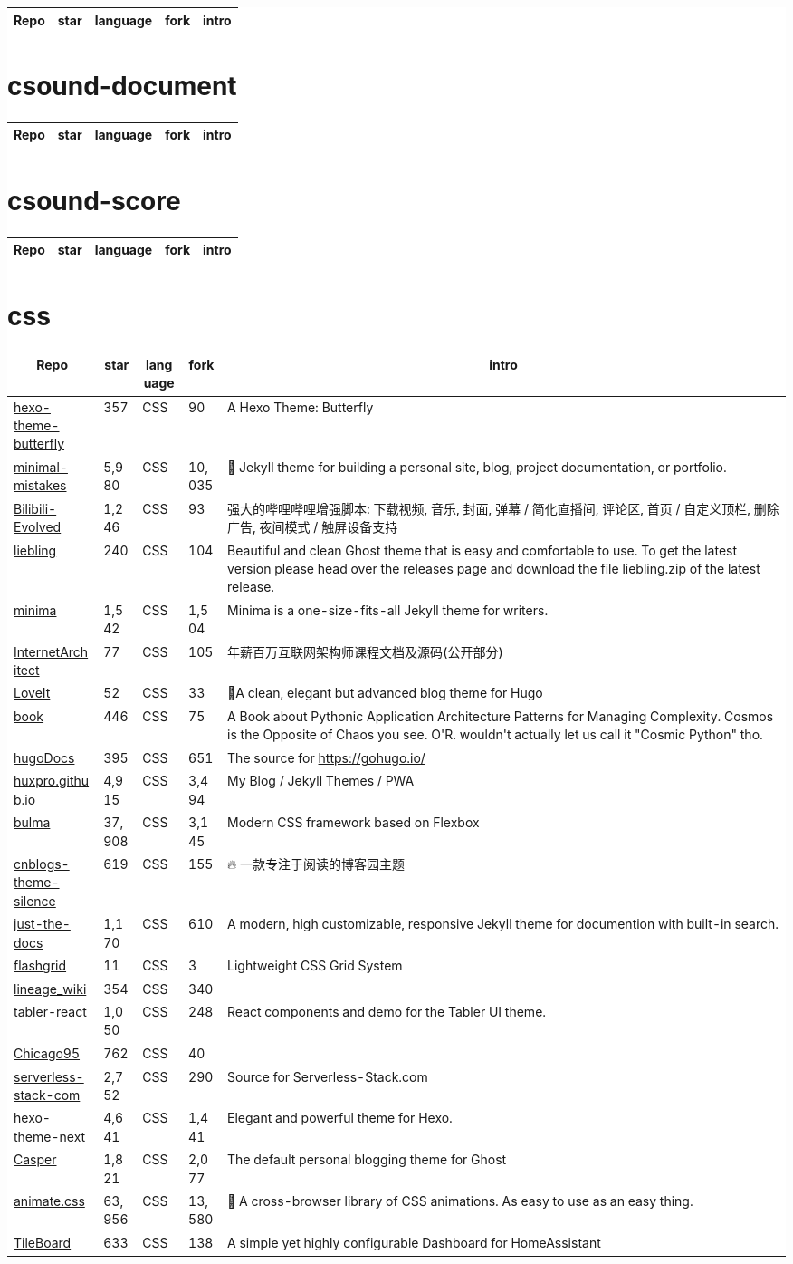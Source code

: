 Repo|star|language|fork|intro
-|-|-|-|-



# csound-document

Repo|star|language|fork|intro
-|-|-|-|-



# csound-score

Repo|star|language|fork|intro
-|-|-|-|-



# css

Repo|star|language|fork|intro
-|-|-|-|-
[hexo-theme-butterfly](https://github.com/jerryc127/hexo-theme-butterfly)|357|CSS|90|A Hexo Theme: Butterfly
[minimal-mistakes](https://github.com/mmistakes/minimal-mistakes)|5,980|CSS|10,035|📐 Jekyll theme for building a personal site, blog, project documentation, or portfolio.
[Bilibili-Evolved](https://github.com/the1812/Bilibili-Evolved)|1,246|CSS|93|强大的哔哩哔哩增强脚本: 下载视频, 音乐, 封面, 弹幕 / 简化直播间, 评论区, 首页 / 自定义顶栏, 删除广告, 夜间模式 / 触屏设备支持
[liebling](https://github.com/eddiesigner/liebling)|240|CSS|104|Beautiful and clean Ghost theme that is easy and comfortable to use. To get the latest version please head over the releases page and download the file liebling.zip of the latest release.
[minima](https://github.com/jekyll/minima)|1,542|CSS|1,504|Minima is a one-size-fits-all Jekyll theme for writers.
[InternetArchitect](https://github.com/bjmashibing/InternetArchitect)|77|CSS|105|年薪百万互联网架构师课程文档及源码(公开部分)
[LoveIt](https://github.com/dillonzq/LoveIt)|52|CSS|33|🚀A clean, elegant but advanced blog theme for Hugo
[book](https://github.com/cosmicpython/book)|446|CSS|75|A Book about Pythonic Application Architecture Patterns for Managing Complexity. Cosmos is the Opposite of Chaos you see. O'R. wouldn't actually let us call it "Cosmic Python" tho.
[hugoDocs](https://github.com/gohugoio/hugoDocs)|395|CSS|651|The source for https://gohugo.io/
[huxpro.github.io](https://github.com/Huxpro/huxpro.github.io)|4,915|CSS|3,494|My Blog / Jekyll Themes / PWA
[bulma](https://github.com/jgthms/bulma)|37,908|CSS|3,145|Modern CSS framework based on Flexbox
[cnblogs-theme-silence](https://github.com/esofar/cnblogs-theme-silence)|619|CSS|155|🔥 一款专注于阅读的博客园主题
[just-the-docs](https://github.com/pmarsceill/just-the-docs)|1,170|CSS|610|A modern, high customizable, responsive Jekyll theme for documention with built-in search.
[flashgrid](https://github.com/CodyHouse/flashgrid)|11|CSS|3|Lightweight CSS Grid System
[lineage_wiki](https://github.com/LineageOS/lineage_wiki)|354|CSS|340|
[tabler-react](https://github.com/tabler/tabler-react)|1,050|CSS|248|React components and demo for the Tabler UI theme.
[Chicago95](https://github.com/grassmunk/Chicago95)|762|CSS|40|
[serverless-stack-com](https://github.com/AnomalyInnovations/serverless-stack-com)|2,752|CSS|290|Source for Serverless-Stack.com
[hexo-theme-next](https://github.com/theme-next/hexo-theme-next)|4,641|CSS|1,441|Elegant and powerful theme for Hexo.
[Casper](https://github.com/TryGhost/Casper)|1,821|CSS|2,077|The default personal blogging theme for Ghost
[animate.css](https://github.com/daneden/animate.css)|63,956|CSS|13,580|🍿 A cross-browser library of CSS animations. As easy to use as an easy thing.
[TileBoard](https://github.com/resoai/TileBoard)|633|CSS|138|A simple yet highly configurable Dashboard for HomeAssistant